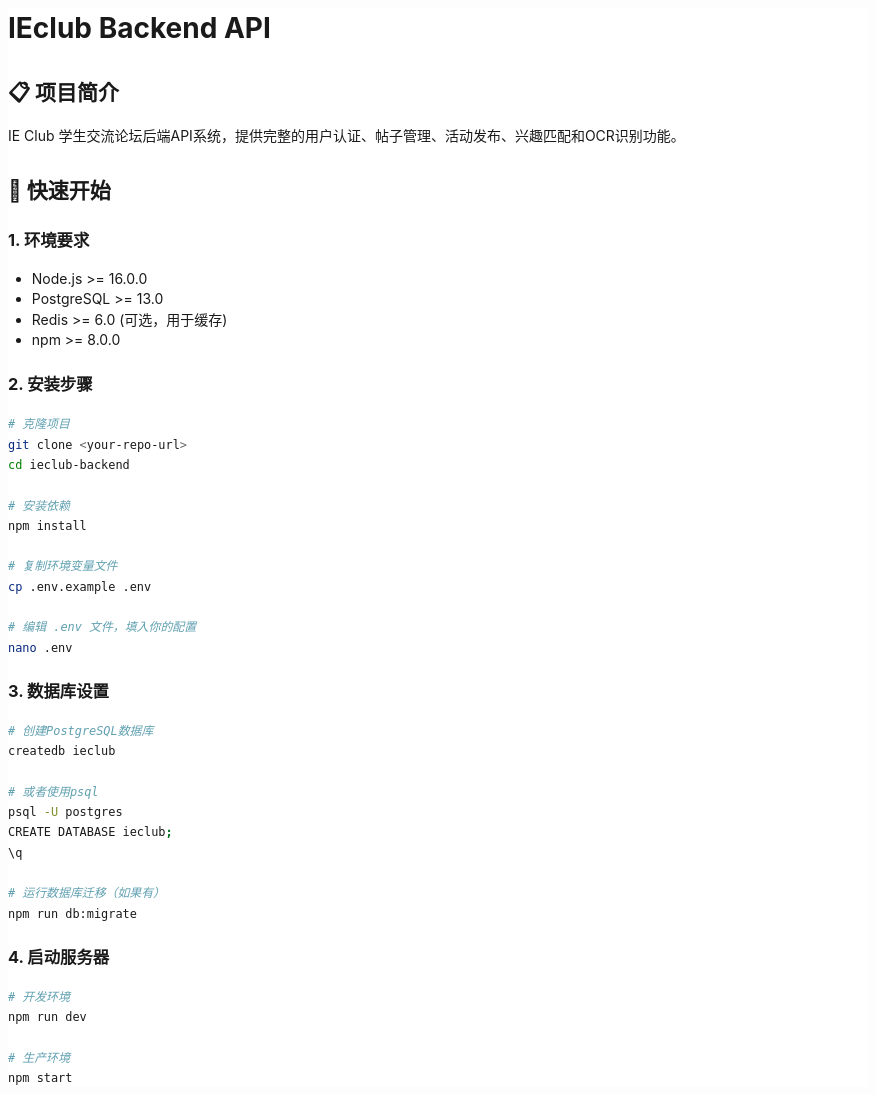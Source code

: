 # IEclub Backend API

## 📋 项目简介

IE Club 学生交流论坛后端API系统，提供完整的用户认证、帖子管理、活动发布、兴趣匹配和OCR识别功能。

## 🚀 快速开始

### 1. 环境要求

- Node.js >= 16.0.0
- PostgreSQL >= 13.0
- Redis >= 6.0 (可选，用于缓存)
- npm >= 8.0.0

### 2. 安装步骤

```bash
# 克隆项目
git clone <your-repo-url>
cd ieclub-backend

# 安装依赖
npm install

# 复制环境变量文件
cp .env.example .env

# 编辑 .env 文件，填入你的配置
nano .env
```

### 3. 数据库设置

```bash
# 创建PostgreSQL数据库
createdb ieclub

# 或者使用psql
psql -U postgres
CREATE DATABASE ieclub;
\q

# 运行数据库迁移（如果有）
npm run db:migrate
```

### 4. 启动服务器

```bash
# 开发环境
npm run dev

# 生产环境
npm start
```
